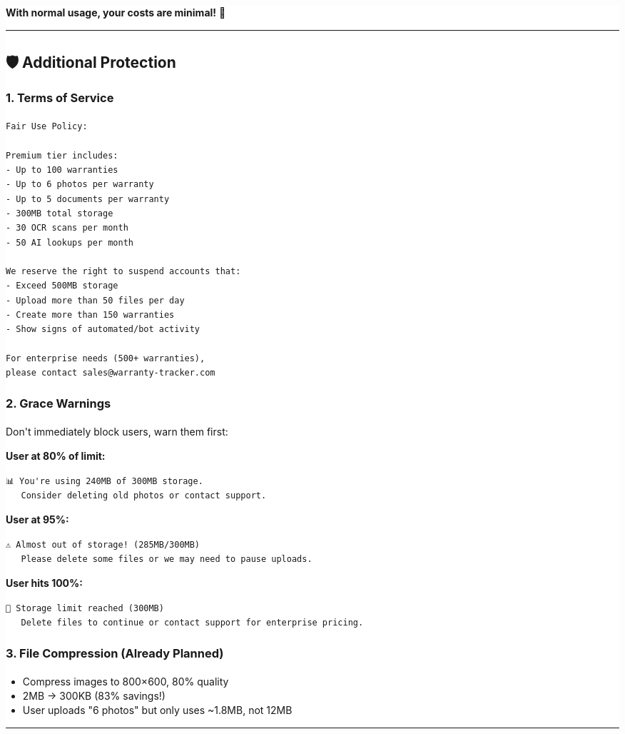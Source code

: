 **With normal usage, your costs are minimal!** 🚀

---

## 🛡️ Additional Protection

### 1. Terms of Service

```
Fair Use Policy:

Premium tier includes:
- Up to 100 warranties
- Up to 6 photos per warranty
- Up to 5 documents per warranty
- 300MB total storage
- 30 OCR scans per month
- 50 AI lookups per month

We reserve the right to suspend accounts that:
- Exceed 500MB storage
- Upload more than 50 files per day
- Create more than 150 warranties
- Show signs of automated/bot activity

For enterprise needs (500+ warranties), 
please contact sales@warranty-tracker.com
```

### 2. Grace Warnings

Don't immediately block users, warn them first:

**User at 80% of limit:**
```
📊 You're using 240MB of 300MB storage.
   Consider deleting old photos or contact support.
```

**User at 95%:**
```
⚠️ Almost out of storage! (285MB/300MB)
   Please delete some files or we may need to pause uploads.
```

**User hits 100%:**
```
🚫 Storage limit reached (300MB)
   Delete files to continue or contact support for enterprise pricing.
```

### 3. File Compression (Already Planned)

- Compress images to 800×600, 80% quality
- 2MB → 300KB (83% savings!)
- User uploads "6 photos" but only uses ~1.8MB, not 12MB

---